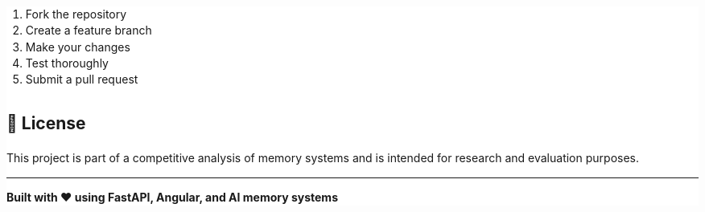 1. Fork the repository
2. Create a feature branch
3. Make your changes
4. Test thoroughly
5. Submit a pull request

## 📄 License

This project is part of a competitive analysis of memory systems and is intended for research and evaluation purposes.

---

**Built with ❤️ using FastAPI, Angular, and AI memory systems**